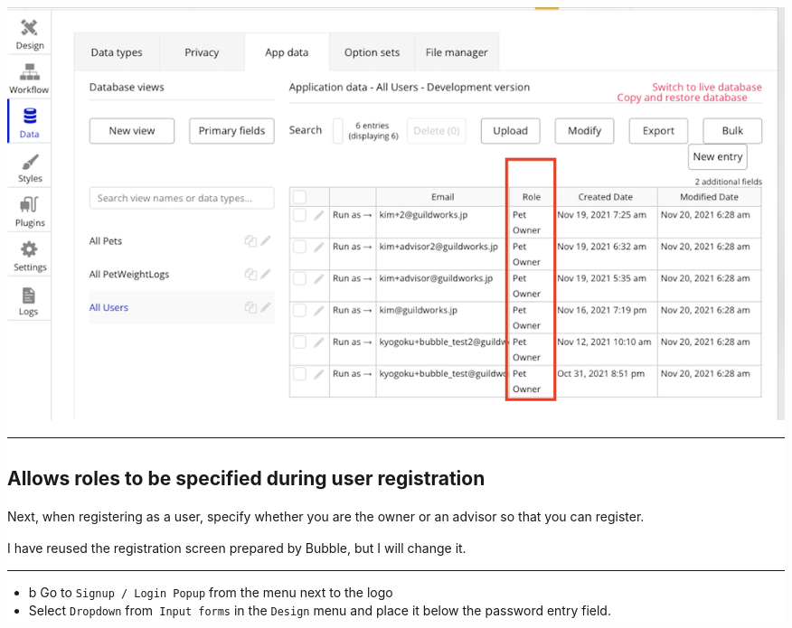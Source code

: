 ![](images/2021-11-20-06-29-53.png)

---

## Allows roles to be specified during user registration

Next, when registering as a user, specify whether you are the owner or an advisor so that you can register.

I have reused the registration screen prepared by Bubble, but I will change it.

---

- b Go to `Signup / Login Popup` from the menu next to the logo
- Select `Dropdown` from` Input forms` in the `Design` menu and place it below the password entry field.
